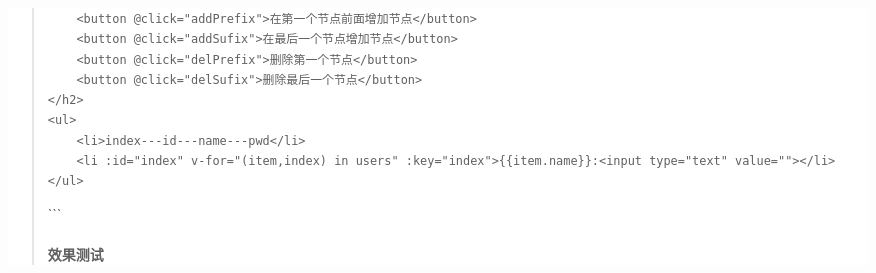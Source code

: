 >         <button @click="addPrefix">在第一个节点前面增加节点</button>
>         <button @click="addSufix">在最后一个节点增加节点</button>
>         <button @click="delPrefix">删除第一个节点</button>
>         <button @click="delSufix">删除最后一个节点</button>
>     </h2>
>     <ul>
>         <li>index---id---name---pwd</li>
>         <li :id="index" v-for="(item,index) in users" :key="index">{{item.name}}:<input type="text" value=""></li>
>     </ul>
> 
> </div>
> </body>
> 
> <script type="text/javascript">
>     new Vue({
>         el: '#root',
>         data: {
>             name: '小糊涂',
>             count: 3,
>             users: [
>                 {id: 1, name: '张三', pass: 'admin'},
>                 {id: 2, name: '李四', pass: 'admin'},
>                 {id: 3, name: '王五', pass: 'admin'}
>             ]
>         }, methods: {
>             addPrefix() {
>                 this.users.unshift({id: this.count++, name: "测试", pass: "admin"})
>             },
>             addSufix() {
>                 this.users.push({id: this.count++, name: "测试", pass: "admin"})
>             },
>             delPrefix() {
>                 this.users.shift()
>             },
>             delSufix() {
>                 this.users.pop()
>             }
>         }
>     })
> </script>
> </html>
> ```
>
> #### 效果测试
>